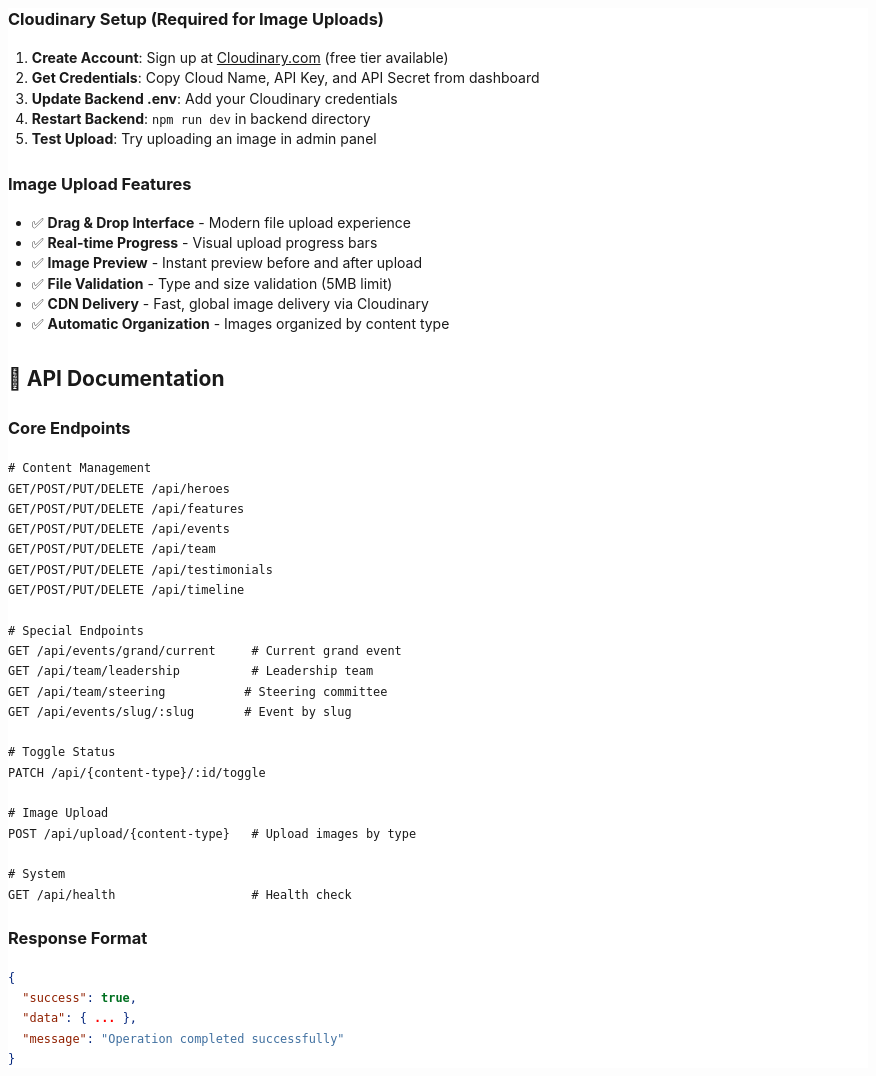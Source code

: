 ### **Cloudinary Setup (Required for Image Uploads)**
1. **Create Account**: Sign up at [Cloudinary.com](https://cloudinary.com) (free tier available)
2. **Get Credentials**: Copy Cloud Name, API Key, and API Secret from dashboard
3. **Update Backend .env**: Add your Cloudinary credentials
4. **Restart Backend**: `npm run dev` in backend directory
5. **Test Upload**: Try uploading an image in admin panel

### **Image Upload Features**
- ✅ **Drag & Drop Interface** - Modern file upload experience
- ✅ **Real-time Progress** - Visual upload progress bars
- ✅ **Image Preview** - Instant preview before and after upload
- ✅ **File Validation** - Type and size validation (5MB limit)
- ✅ **CDN Delivery** - Fast, global image delivery via Cloudinary
- ✅ **Automatic Organization** - Images organized by content type

## 🔗 **API Documentation**

### **Core Endpoints**
```
# Content Management
GET/POST/PUT/DELETE /api/heroes
GET/POST/PUT/DELETE /api/features
GET/POST/PUT/DELETE /api/events
GET/POST/PUT/DELETE /api/team
GET/POST/PUT/DELETE /api/testimonials
GET/POST/PUT/DELETE /api/timeline

# Special Endpoints
GET /api/events/grand/current     # Current grand event
GET /api/team/leadership          # Leadership team
GET /api/team/steering           # Steering committee
GET /api/events/slug/:slug       # Event by slug

# Toggle Status
PATCH /api/{content-type}/:id/toggle

# Image Upload
POST /api/upload/{content-type}   # Upload images by type

# System
GET /api/health                   # Health check
```

### **Response Format**
```json
{
  "success": true,
  "data": { ... },
  "message": "Operation completed successfully"
}
```
